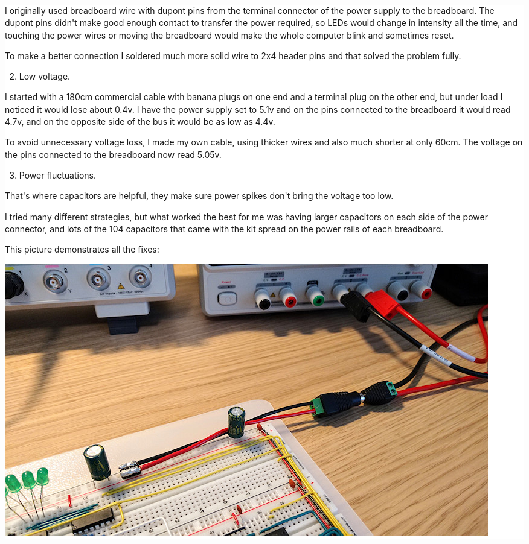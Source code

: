 I originally used breadboard wire with dupont pins from the terminal connector
of the power supply to the breadboard. The dupont pins didn't make good enough
contact to transfer the power required, so LEDs would change in intensity all
the time, and touching the power wires or moving the breadboard would make the
whole computer blink and sometimes reset.

To make a better connection I soldered much more solid wire to 2x4 header pins
and that solved the problem fully.

2. Low voltage.

I started with a 180cm commercial cable with banana plugs on one end and a
terminal plug on the other end, but under load I noticed it would lose about
0.4v. I have the power supply set to 5.1v and on the pins connected to the
breadboard it would read 4.7v, and on the opposite side of the bus it would be
as low as 4.4v.

To avoid unnecessary voltage loss, I made my own cable, using thicker wires and
also much shorter at only 60cm. The voltage on the pins connected to the
breadboard now read 5.05v.

3. Power fluctuations.

That's where capacitors are helpful, they make sure power spikes don't bring the
voltage too low.

I tried many different strategies, but what worked the best for me was having
larger capacitors on each side of the power connector, and lots of the 104
capacitors that came with the kit spread on the power rails of each breadboard.

This picture demonstrates all the fixes:

![Power on the breadboard](resources/power.jpg)
